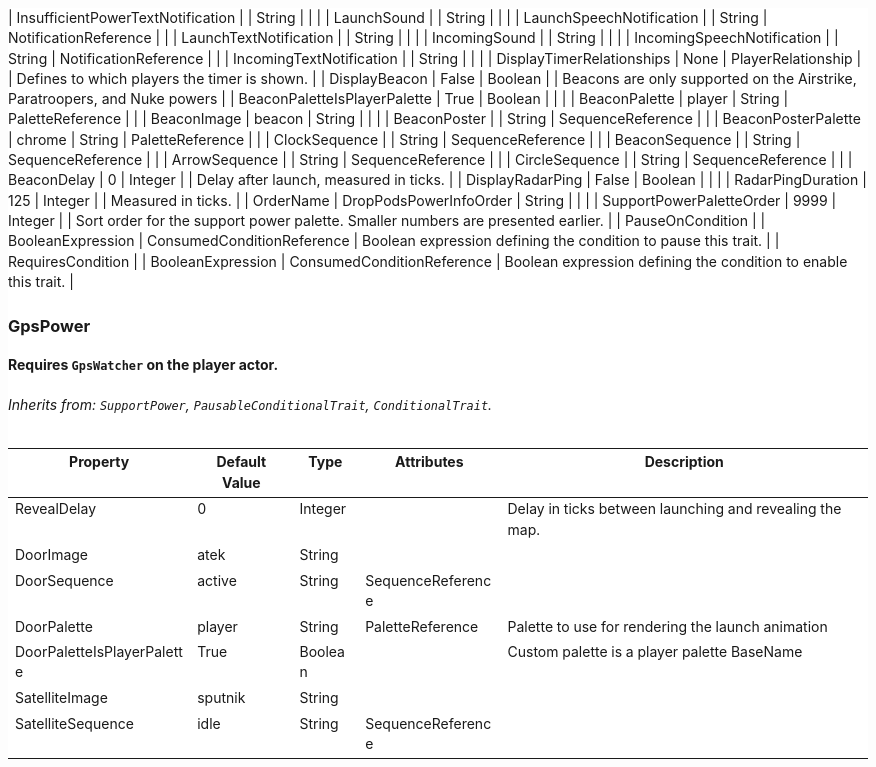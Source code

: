 | InsufficientPowerTextNotification |  | String |  |  |
| LaunchSound |  | String |  |  |
| LaunchSpeechNotification |  | String | NotificationReference |  |
| LaunchTextNotification |  | String |  |  |
| IncomingSound |  | String |  |  |
| IncomingSpeechNotification |  | String | NotificationReference |  |
| IncomingTextNotification |  | String |  |  |
| DisplayTimerRelationships | None | PlayerRelationship |  | Defines to which players the timer is shown. |
| DisplayBeacon | False | Boolean |  | Beacons are only supported on the Airstrike, Paratroopers, and Nuke powers |
| BeaconPaletteIsPlayerPalette | True | Boolean |  |  |
| BeaconPalette | player | String | PaletteReference |  |
| BeaconImage | beacon | String |  |  |
| BeaconPoster |  | String | SequenceReference |  |
| BeaconPosterPalette | chrome | String | PaletteReference |  |
| ClockSequence |  | String | SequenceReference |  |
| BeaconSequence |  | String | SequenceReference |  |
| ArrowSequence |  | String | SequenceReference |  |
| CircleSequence |  | String | SequenceReference |  |
| BeaconDelay | 0 | Integer |  | Delay after launch, measured in ticks. |
| DisplayRadarPing | False | Boolean |  |  |
| RadarPingDuration | 125 | Integer |  | Measured in ticks. |
| OrderName | DropPodsPowerInfoOrder | String |  |  |
| SupportPowerPaletteOrder | 9999 | Integer |  | Sort order for the support power palette. Smaller numbers are presented earlier. |
| PauseOnCondition |  | BooleanExpression | ConsumedConditionReference | Boolean expression defining the condition to pause this trait. |
| RequiresCondition |  | BooleanExpression | ConsumedConditionReference | Boolean expression defining the condition to enable this trait. |

### GpsPower
**Requires `GpsWatcher` on the player actor.**
###### Inherits from: `SupportPower`, `PausableConditionalTrait`, `ConditionalTrait`.

| Property | Default Value | Type | Attributes | Description |
| -------- | ------------- | ---- | ---------- | ----------- |
| RevealDelay | 0 | Integer |  | Delay in ticks between launching and revealing the map. |
| DoorImage | atek | String |  |  |
| DoorSequence | active | String | SequenceReference |  |
| DoorPalette | player | String | PaletteReference | Palette to use for rendering the launch animation |
| DoorPaletteIsPlayerPalette | True | Boolean |  | Custom palette is a player palette BaseName |
| SatelliteImage | sputnik | String |  |  |
| SatelliteSequence | idle | String | SequenceReference |  |